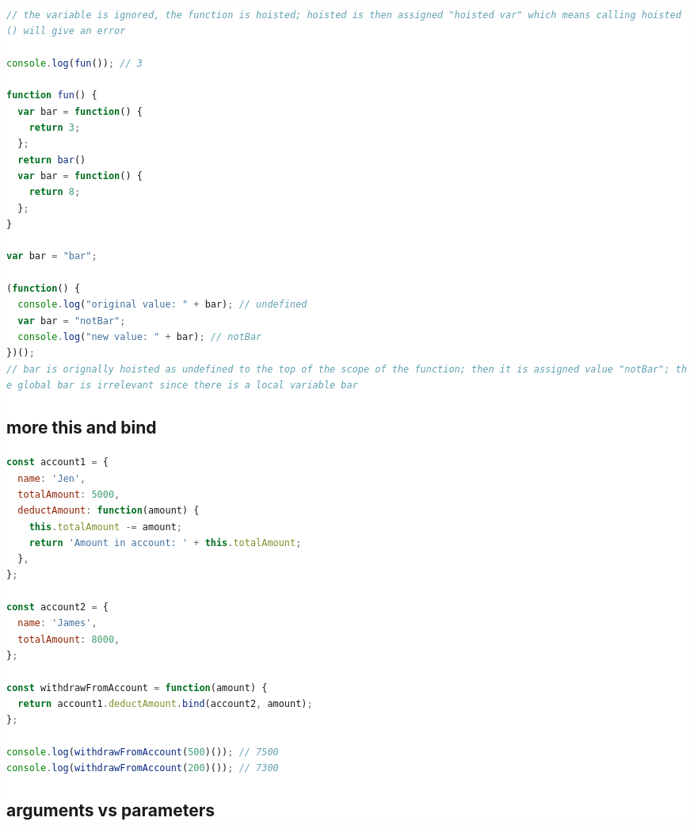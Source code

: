 ```javascript
// the variable is ignored, the function is hoisted; hoisted is then assigned "hoisted var" which means calling hoisted() will give an error

console.log(fun()); // 3

function fun() {
  var bar = function() {
    return 3;
  };
  return bar()
  var bar = function() {
    return 8;
  };
}

var bar = "bar";

(function() {
  console.log("original value: " + bar); // undefined
  var bar = "notBar";
  console.log("new value: " + bar); // notBar
})();
// bar is orignally hoisted as undefined to the top of the scope of the function; then it is assigned value "notBar"; the global bar is irrelevant since there is a local variable bar
```

## more this and bind
```javascript
const account1 = {
  name: 'Jen',
  totalAmount: 5000,
  deductAmount: function(amount) {
    this.totalAmount -= amount;
    return 'Amount in account: ' + this.totalAmount;
  },
};
 
const account2 = {
  name: 'James',
  totalAmount: 8000,
};
 
const withdrawFromAccount = function(amount) {
  return account1.deductAmount.bind(account2, amount);
};
 
console.log(withdrawFromAccount(500)()); // 7500
console.log(withdrawFromAccount(200)()); // 7300
```

## arguments vs parameters
